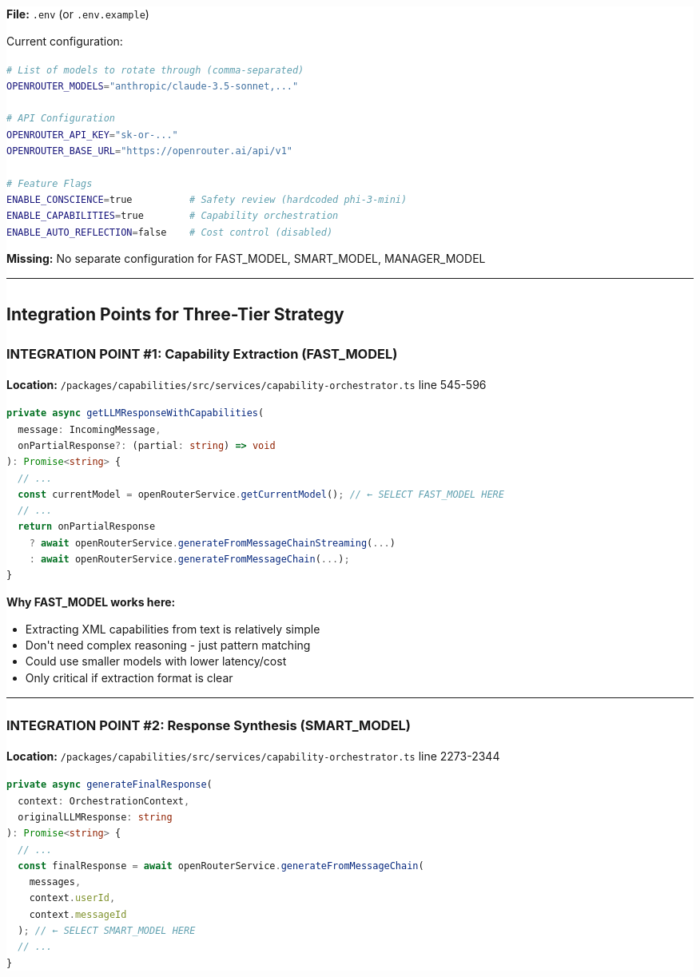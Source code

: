 **File:** `.env` (or `.env.example`)

Current configuration:
```bash
# List of models to rotate through (comma-separated)
OPENROUTER_MODELS="anthropic/claude-3.5-sonnet,..."

# API Configuration
OPENROUTER_API_KEY="sk-or-..."
OPENROUTER_BASE_URL="https://openrouter.ai/api/v1"

# Feature Flags
ENABLE_CONSCIENCE=true          # Safety review (hardcoded phi-3-mini)
ENABLE_CAPABILITIES=true        # Capability orchestration
ENABLE_AUTO_REFLECTION=false    # Cost control (disabled)
```

**Missing:** No separate configuration for FAST_MODEL, SMART_MODEL, MANAGER_MODEL

---

## Integration Points for Three-Tier Strategy

### INTEGRATION POINT #1: Capability Extraction (FAST_MODEL)
**Location:** `/packages/capabilities/src/services/capability-orchestrator.ts` line 545-596
```typescript
private async getLLMResponseWithCapabilities(
  message: IncomingMessage,
  onPartialResponse?: (partial: string) => void
): Promise<string> {
  // ...
  const currentModel = openRouterService.getCurrentModel(); // ← SELECT FAST_MODEL HERE
  // ...
  return onPartialResponse
    ? await openRouterService.generateFromMessageChainStreaming(...)
    : await openRouterService.generateFromMessageChain(...);
}
```

**Why FAST_MODEL works here:**
- Extracting XML capabilities from text is relatively simple
- Don't need complex reasoning - just pattern matching
- Could use smaller models with lower latency/cost
- Only critical if extraction format is clear

---

### INTEGRATION POINT #2: Response Synthesis (SMART_MODEL)
**Location:** `/packages/capabilities/src/services/capability-orchestrator.ts` line 2273-2344
```typescript
private async generateFinalResponse(
  context: OrchestrationContext,
  originalLLMResponse: string
): Promise<string> {
  // ...
  const finalResponse = await openRouterService.generateFromMessageChain(
    messages,
    context.userId,
    context.messageId
  ); // ← SELECT SMART_MODEL HERE
  // ...
}
```

